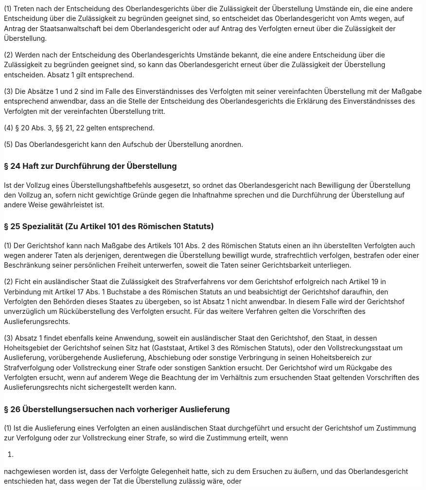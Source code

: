 (1) Treten nach der Entscheidung des Oberlandesgerichts über die Zulässigkeit der Überstellung Umstände ein, die eine andere Entscheidung über die Zulässigkeit zu begründen geeignet sind, so entscheidet das Oberlandesgericht von Amts wegen, auf Antrag der Staatsanwaltschaft bei dem Oberlandesgericht oder auf Antrag des Verfolgten erneut über die Zulässigkeit der Überstellung.

(2) Werden nach der Entscheidung des Oberlandesgerichts Umstände bekannt, die eine andere Entscheidung über die Zulässigkeit zu begründen geeignet sind, so kann das Oberlandesgericht erneut über die Zulässigkeit der Überstellung entscheiden. Absatz 1 gilt entsprechend.

(3) Die Absätze 1 und 2 sind im Falle des Einverständnisses des Verfolgten mit seiner vereinfachten Überstellung mit der Maßgabe entsprechend anwendbar, dass an die Stelle der Entscheidung des Oberlandesgerichts die Erklärung des Einverständnisses des Verfolgten mit der vereinfachten Überstellung tritt.

(4) § 20 Abs. 3, §§ 21, 22 gelten entsprechend.

(5) Das Oberlandesgericht kann den Aufschub der Überstellung anordnen.

### § 24 Haft zur Durchführung der Überstellung

Ist der Vollzug eines Überstellungshaftbefehls ausgesetzt, so ordnet das Oberlandesgericht nach Bewilligung der Überstellung den Vollzug an, sofern nicht gewichtige Gründe gegen die Inhaftnahme sprechen und die Durchführung der Überstellung auf andere Weise gewährleistet ist.

### § 25 Spezialität (Zu Artikel 101 des Römischen Statuts)

(1) Der Gerichtshof kann nach Maßgabe des Artikels 101 Abs. 2 des Römischen Statuts einen an ihn überstellten Verfolgten auch wegen anderer Taten als derjenigen, derentwegen die Überstellung bewilligt wurde, strafrechtlich verfolgen, bestrafen oder einer Beschränkung seiner persönlichen Freiheit unterwerfen, soweit die Taten seiner Gerichtsbarkeit unterliegen.

(2) Ficht ein ausländischer Staat die Zulässigkeit des Strafverfahrens vor dem Gerichtshof erfolgreich nach Artikel 19 in Verbindung mit Artikel 17 Abs. 1 Buchstabe a des Römischen Statuts an und beabsichtigt der Gerichtshof daraufhin, den Verfolgten den Behörden dieses Staates zu übergeben, so ist Absatz 1 nicht anwendbar. In diesem Falle wird der Gerichtshof unverzüglich um Rücküberstellung des Verfolgten ersucht. Für das weitere Verfahren gelten die Vorschriften des Auslieferungsrechts.

(3) Absatz 1 findet ebenfalls keine Anwendung, soweit ein ausländischer Staat den Gerichtshof, den Staat, in dessen Hoheitsgebiet der Gerichtshof seinen Sitz hat (Gaststaat, Artikel 3 des Römischen Statuts), oder den Vollstreckungsstaat um Auslieferung, vorübergehende Auslieferung, Abschiebung oder sonstige Verbringung in seinen Hoheitsbereich zur Strafverfolgung oder Vollstreckung einer Strafe oder sonstigen Sanktion ersucht. Der Gerichtshof wird um Rückgabe des Verfolgten ersucht, wenn auf anderem Wege die Beachtung der im Verhältnis zum ersuchenden Staat geltenden Vorschriften des Auslieferungsrechts nicht sichergestellt werden kann.

### § 26 Überstellungsersuchen nach vorheriger Auslieferung

(1) Ist die Auslieferung eines Verfolgten an einen ausländischen Staat durchgeführt und ersucht der Gerichtshof um Zustimmung zur Verfolgung oder zur Vollstreckung einer Strafe, so wird die Zustimmung erteilt, wenn

1.  
nachgewiesen worden ist, dass der Verfolgte Gelegenheit hatte, sich zu dem Ersuchen zu äußern, und das Oberlandesgericht entschieden hat, dass wegen der Tat die Überstellung zulässig wäre, oder
